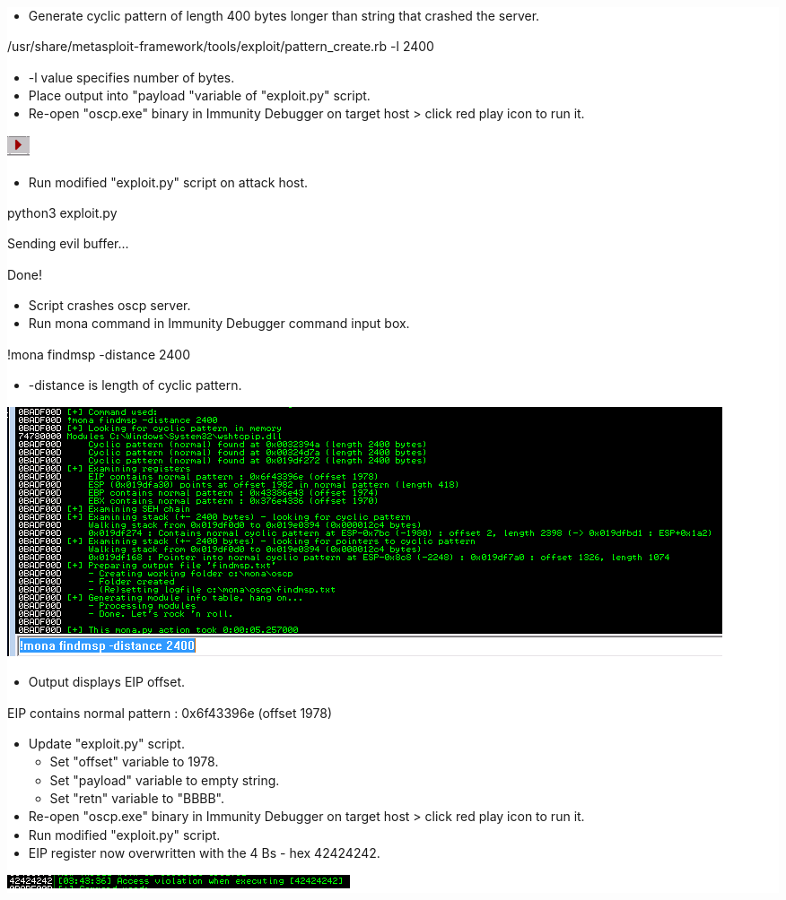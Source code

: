 * Generate cyclic pattern of length 400 bytes longer than string that crashed the server.

/usr/share/metasploit-framework/tools/exploit/pattern\_create.rb -l 2400

* \-l value specifies number of bytes.
* Place output into "payload "variable of "exploit.py" script.
* Re-open "oscp.exe" binary in Immunity Debugger on target host > click red play icon to run it.

![image](<../.gitbook/assets/3 (1).png>)

* Run modified "exploit.py" script on attack host.

python3 exploit.py

Sending evil buffer...

Done!

* Script crashes oscp server.
* Run mona command in Immunity Debugger command input box.

!mona findmsp -distance 2400

* \-distance is length of cyclic pattern.

![image](../.gitbook/assets/4.png)

* Output displays EIP offset.

EIP contains normal pattern : 0x6f43396e (offset 1978)

* Update "exploit.py" script.
  * Set "offset" variable to 1978.
  * Set "payload" variable to empty string.
  * Set "retn" variable to "BBBB".
* Re-open "oscp.exe" binary in Immunity Debugger on target host > click red play icon to run it.
* Run modified "exploit.py" script.
* EIP register now overwritten with the 4 Bs - hex 42424242.

![image](../.gitbook/assets/5.png)
